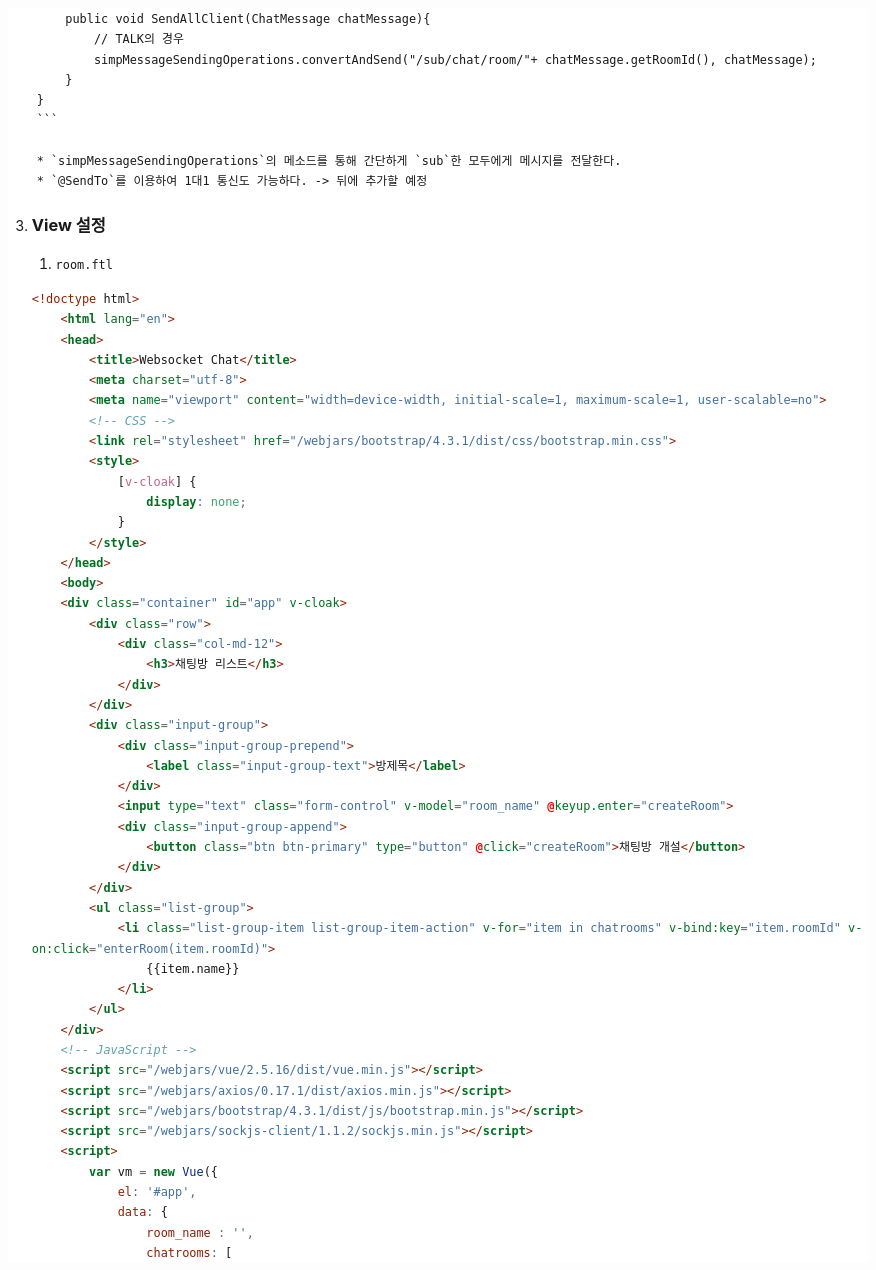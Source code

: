 		    public void SendAllClient(ChatMessage chatMessage){
		        // TALK의 경우 
		        simpMessageSendingOperations.convertAndSend("/sub/chat/room/"+ chatMessage.getRoomId(), chatMessage);
		    }
		}
		```

		* `simpMessageSendingOperations`의 메소드를 통해 간단하게 `sub`한 모두에게 메시지를 전달한다.
		* `@SendTo`를 이용하여 1대1 통신도 가능하다. -> 뒤에 추가할 예정

3. ### View 설정

    1. `room.ftl`

    ```html
    <!doctype html>
      	<html lang="en">
      	<head>
      	    <title>Websocket Chat</title>
      	    <meta charset="utf-8">
      	    <meta name="viewport" content="width=device-width, initial-scale=1, maximum-scale=1, user-scalable=no">
      	    <!-- CSS -->
      	    <link rel="stylesheet" href="/webjars/bootstrap/4.3.1/dist/css/bootstrap.min.css">
      	    <style>
      	        [v-cloak] {
      	            display: none;
      	        }
      	    </style>
      	</head>
      	<body>
      	<div class="container" id="app" v-cloak>
      	    <div class="row">
      	        <div class="col-md-12">
      	            <h3>채팅방 리스트</h3>
      	        </div>
      	    </div>
      	    <div class="input-group">
      	        <div class="input-group-prepend">
      	            <label class="input-group-text">방제목</label>
      	        </div>
      	        <input type="text" class="form-control" v-model="room_name" @keyup.enter="createRoom">
      	        <div class="input-group-append">
      	            <button class="btn btn-primary" type="button" @click="createRoom">채팅방 개설</button>
      	        </div>
      	    </div>
      	    <ul class="list-group">
      	        <li class="list-group-item list-group-item-action" v-for="item in chatrooms" v-bind:key="item.roomId" v-on:click="enterRoom(item.roomId)">
      	            {{item.name}}
      	        </li>
      	    </ul>
      	</div>
      	<!-- JavaScript -->
      	<script src="/webjars/vue/2.5.16/dist/vue.min.js"></script>
      	<script src="/webjars/axios/0.17.1/dist/axios.min.js"></script>
      	<script src="/webjars/bootstrap/4.3.1/dist/js/bootstrap.min.js"></script>
      	<script src="/webjars/sockjs-client/1.1.2/sockjs.min.js"></script>
      	<script>
      	    var vm = new Vue({
      	        el: '#app',
      	        data: {
      	            room_name : '',
      	            chatrooms: [